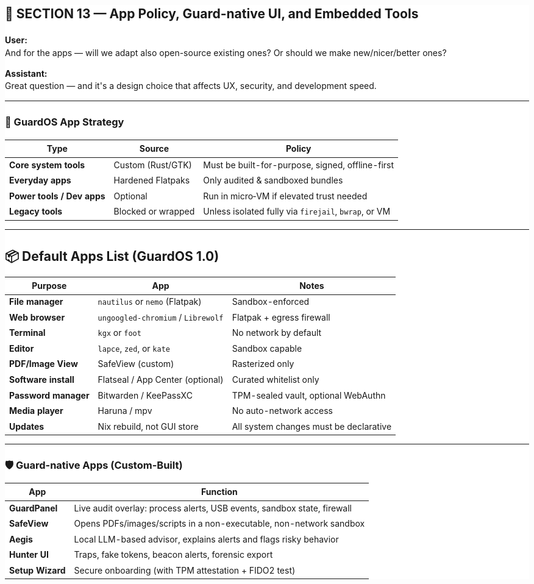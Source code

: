 
## 🧩 SECTION 13 — App Policy, Guard-native UI, and Embedded Tools

**User:**  
And for the apps — will we adapt also open-source existing ones? Or should we make new/nicer/better ones?

**Assistant:**  
Great question — and it's a design choice that affects UX, security, and development speed.

---

### 🧱 GuardOS App Strategy

| Type          | Source | Policy |
|---------------|--------|--------|
| **Core system tools** | Custom (Rust/GTK) | Must be built-for-purpose, signed, offline-first |
| **Everyday apps** | Hardened Flatpaks | Only audited & sandboxed bundles |
| **Power tools / Dev apps** | Optional | Run in micro‑VM if elevated trust needed |
| **Legacy tools** | Blocked or wrapped | Unless isolated fully via `firejail`, `bwrap`, or VM |

---

## 📦 Default Apps List (GuardOS 1.0)

| Purpose         | App                       | Notes |
|-----------------|---------------------------|-------|
| **File manager** | `nautilus` or `nemo` (Flatpak) | Sandbox-enforced |
| **Web browser** | `ungoogled-chromium` / `Librewolf` | Flatpak + egress firewall |
| **Terminal**     | `kgx` or `foot`           | No network by default |
| **Editor**       | `lapce`, `zed`, or `kate` | Sandbox capable |
| **PDF/Image View**| SafeView (custom)       | Rasterized only |
| **Software install** | Flatseal / App Center (optional) | Curated whitelist only |
| **Password manager** | Bitwarden / KeePassXC | TPM-sealed vault, optional WebAuthn |
| **Media player** | Haruna / mpv             | No auto-network access |
| **Updates**      | Nix rebuild, not GUI store | All system changes must be declarative |

---

### 🛡️ Guard-native Apps (Custom-Built)

| App          | Function |
|--------------|----------|
| **GuardPanel** | Live audit overlay: process alerts, USB events, sandbox state, firewall |
| **SafeView**    | Opens PDFs/images/scripts in a non-executable, non-network sandbox |
| **Aegis**       | Local LLM-based advisor, explains alerts and flags risky behavior |
| **Hunter UI**   | Traps, fake tokens, beacon alerts, forensic export |
| **Setup Wizard**| Secure onboarding (with TPM attestation + FIDO2 test) |
